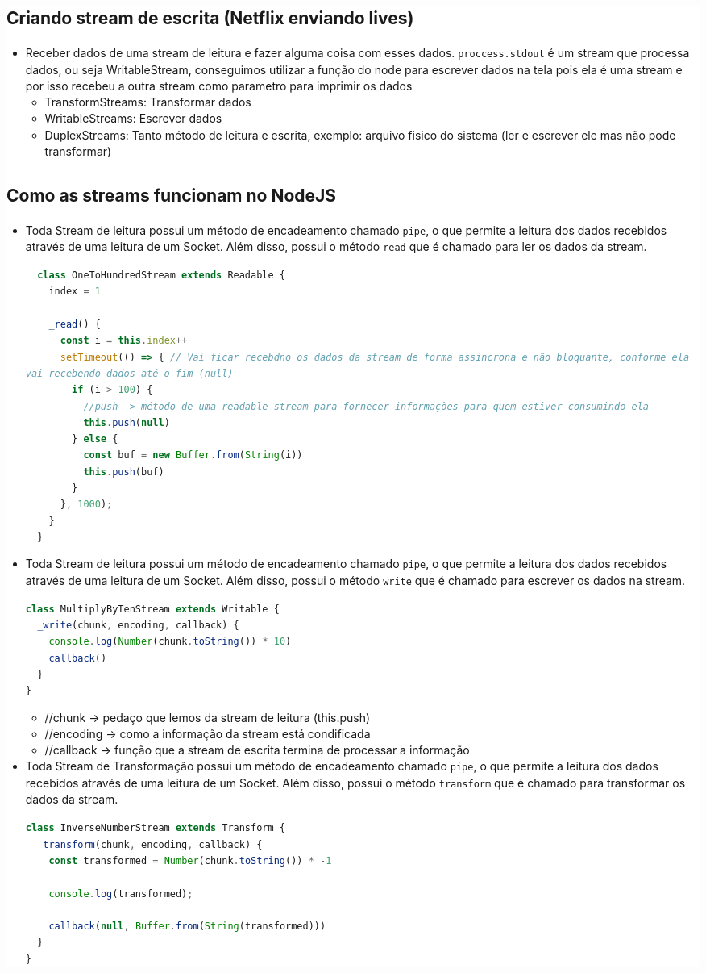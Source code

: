 ## Criando stream de escrita (Netflix enviando lives)

- Receber dados de uma stream de leitura e fazer alguma coisa com esses dados. `proccess.stdout` é um stream que processa dados, ou seja WritableStream, conseguimos utilizar a função do node para escrever dados na tela pois ela é uma stream e por isso recebeu a outra stream como parametro para imprimir os dados
  - TransformStreams: Transformar dados
  - WritableStreams: Escrever dados
  - DuplexStreams: Tanto método de leitura e escrita, exemplo: arquivo fisico do sistema (ler e escrever ele mas não pode transformar)

## Como as streams funcionam no NodeJS

- Toda Stream de leitura possui um método de encadeamento chamado `pipe`, o que permite a leitura dos dados recebidos através de uma leitura de um Socket. Além disso, possui o método `read` que é chamado para ler os dados da stream.
  ```js
    class OneToHundredStream extends Readable {
      index = 1

      _read() {
        const i = this.index++
        setTimeout(() => { // Vai ficar recebdno os dados da stream de forma assincrona e não bloquante, conforme ela vai recebendo dados até o fim (null)
          if (i > 100) {
            //push -> método de uma readable stream para fornecer informações para quem estiver consumindo ela
            this.push(null)
          } else {
            const buf = new Buffer.from(String(i))
            this.push(buf)
          }
        }, 1000);
      }
    }
  ```
- Toda Stream de leitura possui um método de encadeamento chamado `pipe`, o que permite a leitura dos dados recebidos através de uma leitura de um Socket. Além disso, possui o método `write` que é chamado para escrever os dados na stream.
  ```js
  class MultiplyByTenStream extends Writable {
    _write(chunk, encoding, callback) {
      console.log(Number(chunk.toString()) * 10)
      callback()
    }
  }
  ```
  - //chunk -> pedaço que lemos da stream de leitura (this.push)
  - //encoding -> como a informação da stream está condificada
  - //callback -> função que a stream de escrita termina de processar a informação
- Toda Stream de Transformação possui um método de encadeamento chamado `pipe`, o que permite a leitura dos dados recebidos através de uma leitura de um Socket. Além disso, possui o método `transform` que é chamado para transformar os dados da stream.
  ```js
  class InverseNumberStream extends Transform {
    _transform(chunk, encoding, callback) {
      const transformed = Number(chunk.toString()) * -1

      console.log(transformed);

      callback(null, Buffer.from(String(transformed))) 
    }
  }
  ```